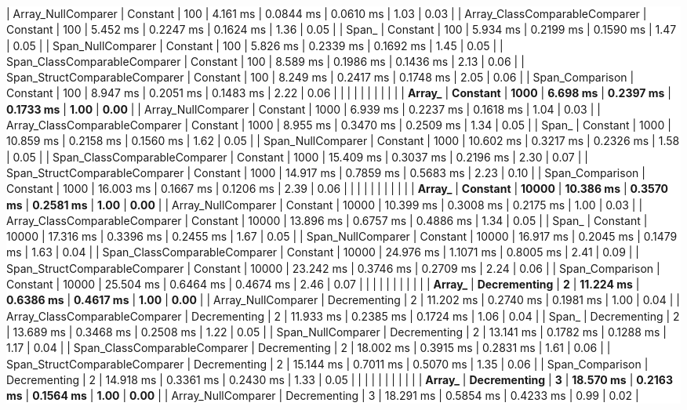 |            Array_NullComparer |             Constant |    100 |   4.161 ms |  0.0844 ms |  0.0610 ms |   1.03 |     0.03 |
| Array_ClassComparableComparer |             Constant |    100 |   5.452 ms |  0.2247 ms |  0.1624 ms |   1.36 |     0.05 |
|                         Span_ |             Constant |    100 |   5.934 ms |  0.2199 ms |  0.1590 ms |   1.47 |     0.05 |
|             Span_NullComparer |             Constant |    100 |   5.826 ms |  0.2339 ms |  0.1692 ms |   1.45 |     0.05 |
|  Span_ClassComparableComparer |             Constant |    100 |   8.589 ms |  0.1986 ms |  0.1436 ms |   2.13 |     0.06 |
| Span_StructComparableComparer |             Constant |    100 |   8.249 ms |  0.2417 ms |  0.1748 ms |   2.05 |     0.06 |
|               Span_Comparison |             Constant |    100 |   8.947 ms |  0.2051 ms |  0.1483 ms |   2.22 |     0.06 |
|                               |                      |        |            |            |            |        |          |
|                        **Array_** |             **Constant** |   **1000** |   **6.698 ms** |  **0.2397 ms** |  **0.1733 ms** |   **1.00** |     **0.00** |
|            Array_NullComparer |             Constant |   1000 |   6.939 ms |  0.2237 ms |  0.1618 ms |   1.04 |     0.03 |
| Array_ClassComparableComparer |             Constant |   1000 |   8.955 ms |  0.3470 ms |  0.2509 ms |   1.34 |     0.05 |
|                         Span_ |             Constant |   1000 |  10.859 ms |  0.2158 ms |  0.1560 ms |   1.62 |     0.05 |
|             Span_NullComparer |             Constant |   1000 |  10.602 ms |  0.3217 ms |  0.2326 ms |   1.58 |     0.05 |
|  Span_ClassComparableComparer |             Constant |   1000 |  15.409 ms |  0.3037 ms |  0.2196 ms |   2.30 |     0.07 |
| Span_StructComparableComparer |             Constant |   1000 |  14.917 ms |  0.7859 ms |  0.5683 ms |   2.23 |     0.10 |
|               Span_Comparison |             Constant |   1000 |  16.003 ms |  0.1667 ms |  0.1206 ms |   2.39 |     0.06 |
|                               |                      |        |            |            |            |        |          |
|                        **Array_** |             **Constant** |  **10000** |  **10.386 ms** |  **0.3570 ms** |  **0.2581 ms** |   **1.00** |     **0.00** |
|            Array_NullComparer |             Constant |  10000 |  10.399 ms |  0.3008 ms |  0.2175 ms |   1.00 |     0.03 |
| Array_ClassComparableComparer |             Constant |  10000 |  13.896 ms |  0.6757 ms |  0.4886 ms |   1.34 |     0.05 |
|                         Span_ |             Constant |  10000 |  17.316 ms |  0.3396 ms |  0.2455 ms |   1.67 |     0.05 |
|             Span_NullComparer |             Constant |  10000 |  16.917 ms |  0.2045 ms |  0.1479 ms |   1.63 |     0.04 |
|  Span_ClassComparableComparer |             Constant |  10000 |  24.976 ms |  1.1071 ms |  0.8005 ms |   2.41 |     0.09 |
| Span_StructComparableComparer |             Constant |  10000 |  23.242 ms |  0.3746 ms |  0.2709 ms |   2.24 |     0.06 |
|               Span_Comparison |             Constant |  10000 |  25.504 ms |  0.6464 ms |  0.4674 ms |   2.46 |     0.07 |
|                               |                      |        |            |            |            |        |          |
|                        **Array_** |         **Decrementing** |      **2** |  **11.224 ms** |  **0.6386 ms** |  **0.4617 ms** |   **1.00** |     **0.00** |
|            Array_NullComparer |         Decrementing |      2 |  11.202 ms |  0.2740 ms |  0.1981 ms |   1.00 |     0.04 |
| Array_ClassComparableComparer |         Decrementing |      2 |  11.933 ms |  0.2385 ms |  0.1724 ms |   1.06 |     0.04 |
|                         Span_ |         Decrementing |      2 |  13.689 ms |  0.3468 ms |  0.2508 ms |   1.22 |     0.05 |
|             Span_NullComparer |         Decrementing |      2 |  13.141 ms |  0.1782 ms |  0.1288 ms |   1.17 |     0.04 |
|  Span_ClassComparableComparer |         Decrementing |      2 |  18.002 ms |  0.3915 ms |  0.2831 ms |   1.61 |     0.06 |
| Span_StructComparableComparer |         Decrementing |      2 |  15.144 ms |  0.7011 ms |  0.5070 ms |   1.35 |     0.06 |
|               Span_Comparison |         Decrementing |      2 |  14.918 ms |  0.3361 ms |  0.2430 ms |   1.33 |     0.05 |
|                               |                      |        |            |            |            |        |          |
|                        **Array_** |         **Decrementing** |      **3** |  **18.570 ms** |  **0.2163 ms** |  **0.1564 ms** |   **1.00** |     **0.00** |
|            Array_NullComparer |         Decrementing |      3 |  18.291 ms |  0.5854 ms |  0.4233 ms |   0.99 |     0.02 |